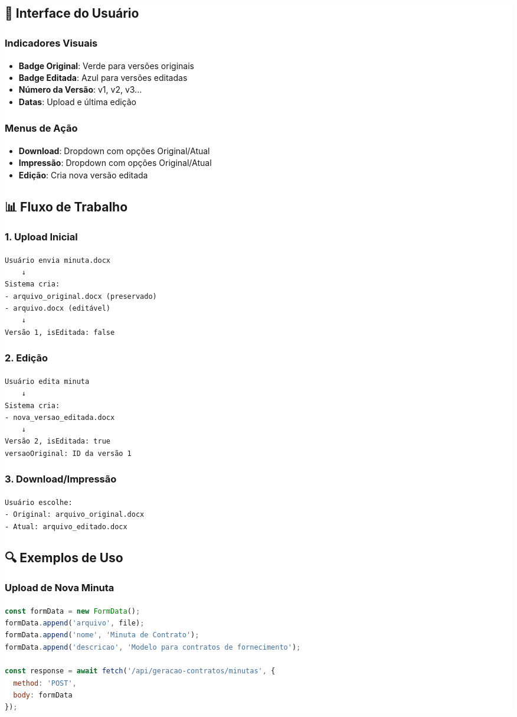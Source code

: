 ## 🎨 Interface do Usuário

### Indicadores Visuais
- **Badge Original**: Verde para versões originais
- **Badge Editada**: Azul para versões editadas
- **Número da Versão**: v1, v2, v3...
- **Datas**: Upload e última edição

### Menus de Ação
- **Download**: Dropdown com opções Original/Atual
- **Impressão**: Dropdown com opções Original/Atual
- **Edição**: Cria nova versão editada

## 📊 Fluxo de Trabalho

### 1. Upload Inicial
```
Usuário envia minuta.docx
    ↓
Sistema cria:
- arquivo_original.docx (preservado)
- arquivo.docx (editável)
    ↓
Versão 1, isEditada: false
```

### 2. Edição
```
Usuário edita minuta
    ↓
Sistema cria:
- nova_versao_editada.docx
    ↓
Versão 2, isEditada: true
versaoOriginal: ID da versão 1
```

### 3. Download/Impressão
```
Usuário escolhe:
- Original: arquivo_original.docx
- Atual: arquivo_editado.docx
```

## 🔍 Exemplos de Uso

### Upload de Nova Minuta
```javascript
const formData = new FormData();
formData.append('arquivo', file);
formData.append('nome', 'Minuta de Contrato');
formData.append('descricao', 'Modelo para contratos de fornecimento');

const response = await fetch('/api/geracao-contratos/minutas', {
  method: 'POST',
  body: formData
});
```
